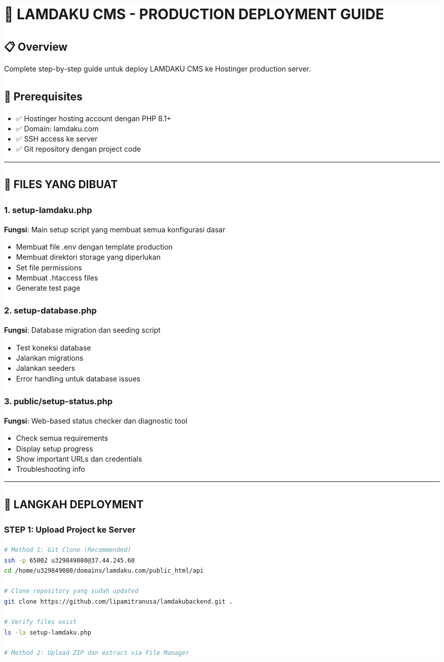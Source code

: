 # 🚀 LAMDAKU CMS - PRODUCTION DEPLOYMENT GUIDE

## 📋 Overview
Complete step-by-step guide untuk deploy LAMDAKU CMS ke Hostinger production server.

## 🎯 Prerequisites
- ✅ Hostinger hosting account dengan PHP 8.1+
- ✅ Domain: lamdaku.com
- ✅ SSH access ke server
- ✅ Git repository dengan project code

---

## 📁 FILES YANG DIBUAT

### 1. setup-lamdaku.php
**Fungsi**: Main setup script yang membuat semua konfigurasi dasar
- Membuat file .env dengan template production
- Membuat direktori storage yang diperlukan
- Set file permissions
- Membuat .htaccess files
- Generate test page

### 2. setup-database.php
**Fungsi**: Database migration dan seeding script
- Test koneksi database
- Jalankan migrations
- Jalankan seeders
- Error handling untuk database issues

### 3. public/setup-status.php
**Fungsi**: Web-based status checker dan diagnostic tool
- Check semua requirements
- Display setup progress
- Show important URLs dan credentials
- Troubleshooting info

---

## 🔧 LANGKAH DEPLOYMENT

### STEP 1: Upload Project ke Server

```bash
# Method 1: Git Clone (Recommended)
ssh -p 65002 u329849080@37.44.245.60
cd /home/u329849080/domains/lamdaku.com/public_html/api

# Clone repository yang sudah updated
git clone https://github.com/lipamitranusa/lamdakubackend.git .

# Verify files exist
ls -la setup-lamdaku.php

# Method 2: Upload ZIP dan extract via File Manager
```
